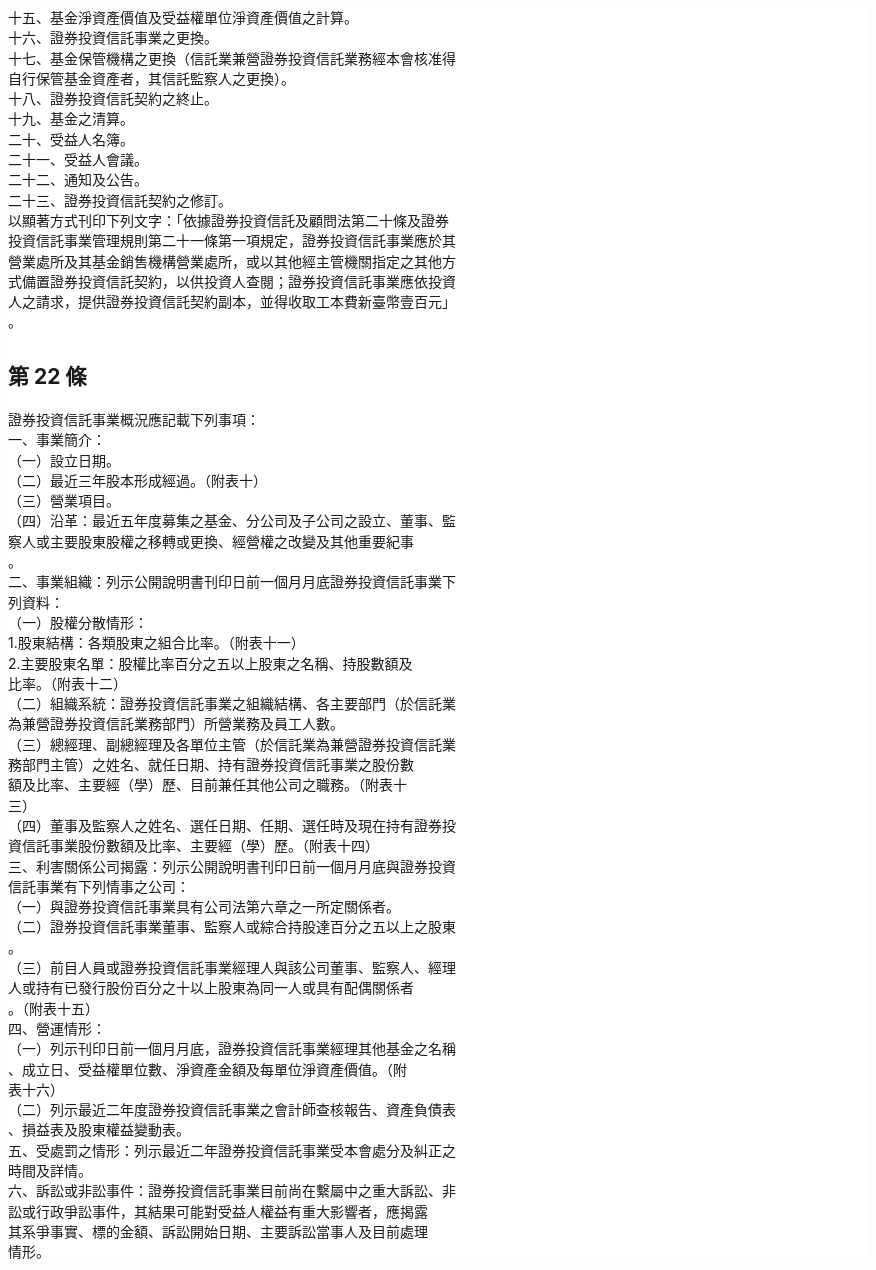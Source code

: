 十五、基金淨資產價值及受益權單位淨資產價值之計算。  
十六、證券投資信託事業之更換。  
十七、基金保管機構之更換（信託業兼營證券投資信託業務經本會核准得  
      自行保管基金資產者，其信託監察人之更換）。  
十八、證券投資信託契約之終止。  
十九、基金之清算。  
二十、受益人名簿。  
二十一、受益人會議。  
二十二、通知及公告。  
二十三、證券投資信託契約之修訂。  
以顯著方式刊印下列文字：「依據證券投資信託及顧問法第二十條及證券  
投資信託事業管理規則第二十一條第一項規定，證券投資信託事業應於其  
營業處所及其基金銷售機構營業處所，或以其他經主管機關指定之其他方  
式備置證券投資信託契約，以供投資人查閱；證券投資信託事業應依投資  
人之請求，提供證券投資信託契約副本，並得收取工本費新臺幣壹百元」  
。

第 22 條
--------
證券投資信託事業概況應記載下列事項：  
一、事業簡介：  
（一）設立日期。  
（二）最近三年股本形成經過。（附表十）  
（三）營業項目。  
（四）沿革：最近五年度募集之基金、分公司及子公司之設立、董事、監  
      察人或主要股東股權之移轉或更換、經營權之改變及其他重要紀事  
      。  
二、事業組織：列示公開說明書刊印日前一個月月底證券投資信託事業下  
    列資料：  
（一）股權分散情形：  
      1.股東結構：各類股東之組合比率。（附表十一）  
      2.主要股東名單：股權比率百分之五以上股東之名稱、持股數額及  
        比率。（附表十二）  
（二）組織系統：證券投資信託事業之組織結構、各主要部門（於信託業  
      為兼營證券投資信託業務部門）所營業務及員工人數。  
（三）總經理、副總經理及各單位主管（於信託業為兼營證券投資信託業  
      務部門主管）之姓名、就任日期、持有證券投資信託事業之股份數  
      額及比率、主要經（學）歷、目前兼任其他公司之職務。（附表十  
      三）  
（四）董事及監察人之姓名、選任日期、任期、選任時及現在持有證券投  
      資信託事業股份數額及比率、主要經（學）歷。（附表十四）  
三、利害關係公司揭露：列示公開說明書刊印日前一個月月底與證券投資  
    信託事業有下列情事之公司：  
（一）與證券投資信託事業具有公司法第六章之一所定關係者。  
（二）證券投資信託事業董事、監察人或綜合持股達百分之五以上之股東  
      。  
（三）前目人員或證券投資信託事業經理人與該公司董事、監察人、經理  
      人或持有已發行股份百分之十以上股東為同一人或具有配偶關係者  
      。（附表十五）  
四、營運情形：  
（一）列示刊印日前一個月月底，證券投資信託事業經理其他基金之名稱  
      、成立日、受益權單位數、淨資產金額及每單位淨資產價值。（附  
      表十六）  
（二）列示最近二年度證券投資信託事業之會計師查核報告、資產負債表  
      、損益表及股東權益變動表。  
五、受處罰之情形：列示最近二年證券投資信託事業受本會處分及糾正之  
    時間及詳情。  
六、訴訟或非訟事件：證券投資信託事業目前尚在繫屬中之重大訴訟、非  
    訟或行政爭訟事件，其結果可能對受益人權益有重大影響者，應揭露  
    其系爭事實、標的金額、訴訟開始日期、主要訴訟當事人及目前處理  
    情形。

